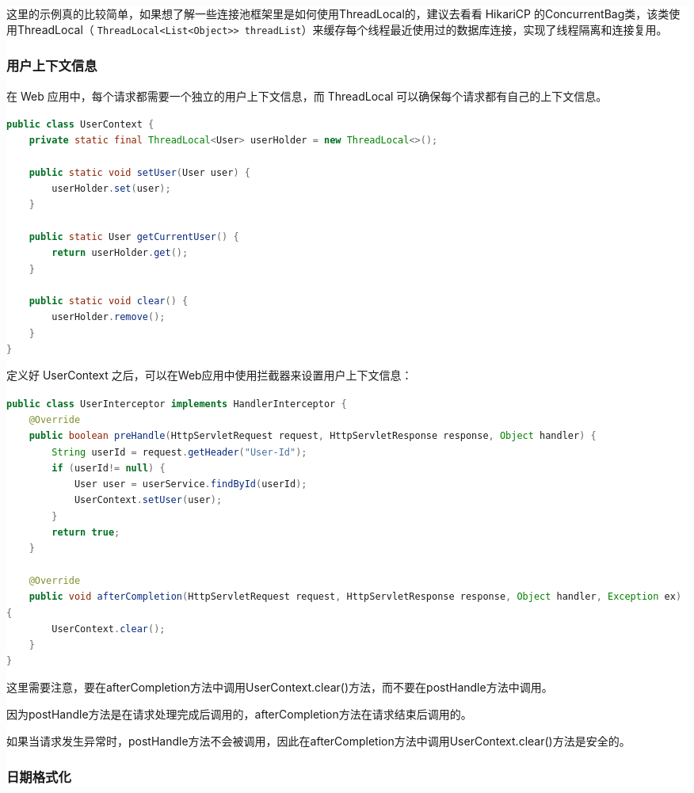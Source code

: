这里的示例真的比较简单，如果想了解一些连接池框架里是如何使用ThreadLocal的，建议去看看 HikariCP 的ConcurrentBag类，该类使用ThreadLocal（ `ThreadLocal<List<Object>> threadList`）来缓存每个线程最近使用过的数据库连接，实现了线程隔离和连接复用。

### 用户上下文信息

在 Web 应用中，每个请求都需要一个独立的用户上下文信息，而 ThreadLocal 可以确保每个请求都有自己的上下文信息。

```java
public class UserContext {
    private static final ThreadLocal<User> userHolder = new ThreadLocal<>();
    
    public static void setUser(User user) {
        userHolder.set(user);
    }
    
    public static User getCurrentUser() {
        return userHolder.get();
    }
    
    public static void clear() {
        userHolder.remove();
    }
}
```

定义好 UserContext 之后，可以在Web应用中使用拦截器来设置用户上下文信息：

```java
public class UserInterceptor implements HandlerInterceptor {
    @Override
    public boolean preHandle(HttpServletRequest request, HttpServletResponse response, Object handler) {
        String userId = request.getHeader("User-Id");
        if (userId!= null) {
            User user = userService.findById(userId);
            UserContext.setUser(user);
        }
        return true;
    }

    @Override
    public void afterCompletion(HttpServletRequest request, HttpServletResponse response, Object handler, Exception ex) {
        UserContext.clear();                 
    }
}
```

这里需要注意，要在afterCompletion方法中调用UserContext.clear()方法，而不要在postHandle方法中调用。

因为postHandle方法是在请求处理完成后调用的，afterCompletion方法在请求结束后调用的。

如果当请求发生异常时，postHandle方法不会被调用，因此在afterCompletion方法中调用UserContext.clear()方法是安全的。

### 日期格式化
